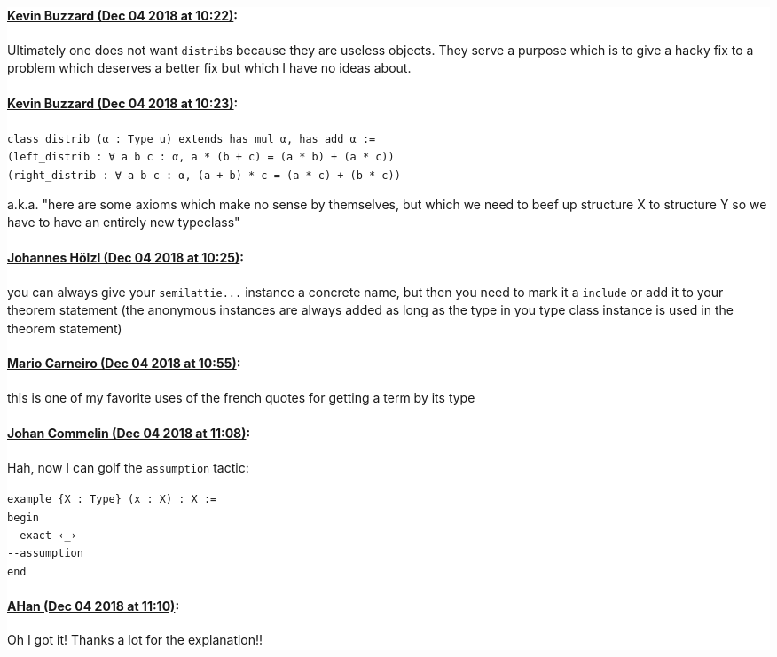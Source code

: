 #### [Kevin Buzzard (Dec 04 2018 at 10:22)](https://leanprover.zulipchat.com/#narrow/stream/113488-general/topic/conflict%20of%20Instances/near/150833560):
Ultimately one does not want `distrib`s because they are useless objects. They serve a purpose which is to give a hacky fix to a problem which deserves a better fix but which I have no ideas about.

#### [Kevin Buzzard (Dec 04 2018 at 10:23)](https://leanprover.zulipchat.com/#narrow/stream/113488-general/topic/conflict%20of%20Instances/near/150833600):
```lean
class distrib (α : Type u) extends has_mul α, has_add α :=
(left_distrib : ∀ a b c : α, a * (b + c) = (a * b) + (a * c))
(right_distrib : ∀ a b c : α, (a + b) * c = (a * c) + (b * c))
```

a.k.a. "here are some axioms which make no sense by themselves, but which we need to beef up structure X to structure Y so we have to have an entirely new typeclass"

#### [Johannes Hölzl (Dec 04 2018 at 10:25)](https://leanprover.zulipchat.com/#narrow/stream/113488-general/topic/conflict%20of%20Instances/near/150833714):
you can always give your `semilattie...` instance a concrete name, but then you need to mark it a `include` or add it to your theorem statement (the anonymous instances are always added as long as the type in you type class instance is used in the theorem statement)

#### [Mario Carneiro (Dec 04 2018 at 10:55)](https://leanprover.zulipchat.com/#narrow/stream/113488-general/topic/conflict%20of%20Instances/near/150835207):
this is one of my favorite uses of the french quotes for getting a term by its type

#### [Johan Commelin (Dec 04 2018 at 11:08)](https://leanprover.zulipchat.com/#narrow/stream/113488-general/topic/conflict%20of%20Instances/near/150835883):
Hah, now I can golf the `assumption` tactic:
```lean
example {X : Type} (x : X) : X :=
begin
  exact ‹_›
--assumption
end
```

#### [AHan (Dec 04 2018 at 11:10)](https://leanprover.zulipchat.com/#narrow/stream/113488-general/topic/conflict%20of%20Instances/near/150836031):
Oh I got it! Thanks a lot for the explanation!!

